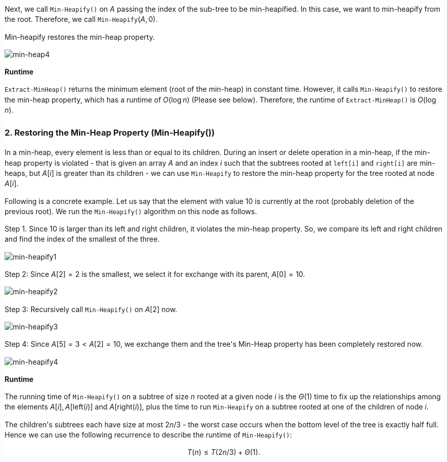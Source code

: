Next, we call `Min-Heapify()` on $A$ passing the index of the sub-tree to be min-heapified. In this case, we want to min-heapify from the root. Therefore, we call `Min-Heapify`($A, 0$).

Min-heapify restores the min-heap property.

<img width="1375" alt="min-heap4" src="https://github.com/user-attachments/assets/67011b11-3843-4ce1-b886-050210b18642" />

**Runtime** 

`Extract-MinHeap()` returns the minimum element (root of the min-heap) in constant time. However, it calls `Min-Heapify()` to restore the min-heap property, which has a runtime of $O(\log n)$ (Please see below). Therefore, the runtime of `Extract-MinHeap()` is $O(\log n)$.


###  2. Restoring the Min-Heap Property (Min-Heapify())

In a min-heap, every element is less than or equal to its children.  During an insert or delete operation in a min-heap, if the min-heap property is violated - that is given an array $A$ and an index $i$ such that the subtrees rooted at `left[i]` and `right[i]` are min-heaps, but $A[i]$ is greater than its children - we can use `Min-Heapify` to restore the min-heap property for the tree rooted at node $A[i]$.

Following is a concrete example. Let us say that the element with value 10 is currently at the root (probably deletion of the previous root). We run the `Min-Heapify()` algorithm on this node as follows.

Step 1. Since 10 is larger than its left and right children, it violates the min-heap property. So, we compare its left and right children and find the index of the smallest of the three.

<img width="1375" alt="min-heapify1" src="https://github.com/user-attachments/assets/dcf84690-8d88-40bc-93fc-127cad2020ab" />

Step 2: Since $A[2] = 2$ is the smallest, we select it for exchange with its parent, $A[0] = 10$.

<img width="1375" alt="min-heapify2" src="https://github.com/user-attachments/assets/7858545d-eee0-49e2-9594-ecd936eac6f5" />

Step 3: Recursively call `Min-Heapify()` on $A[2]$ now.

<img width="1375" alt="min-heapify3" src="https://github.com/user-attachments/assets/a6b33a94-87b5-4a0f-a254-93808c1aca86" />

Step 4: Since $A[5] = 3 < A[2] = 10$, we exchange them and the tree's Min-Heap property has been completely restored now.

<img width="1375" alt="min-heapify4" src="https://github.com/user-attachments/assets/42a9dabb-a2cc-4d91-8870-b5e86bd690e2" />

**Runtime** 

The running time of `Min-Heapify()` on a subtree of size $n$ rooted at a given node $i$ is the $\Theta(1)$
time to fix up the relationships among the elements $A[i], A[\text{left}(i)]$ and $A[\text{right}(i)]$, plus the time to run `Min-Heapify` on a subtree rooted at one of the children of node $i$.

The children's subtrees each have size at most $2n/3$ - the worst case occurs when the bottom level of the tree is exactly half full. Hence we can use the following recurrence to describe the runtime of `Min-Heapify()`:

$$
T(n) \leq T(2n/3) + \Theta(1).
$$
